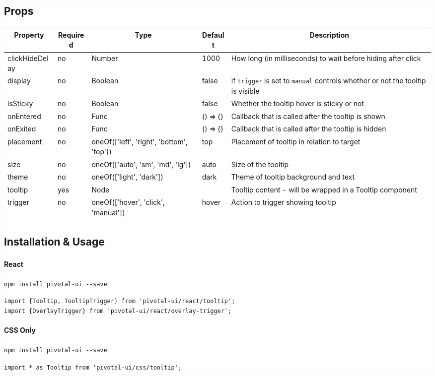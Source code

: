 ## Props

Property       | Required | Type                                      | Default  | Description
---------------|----------|-------------------------------------------|----------|----------------------------------
clickHideDelay | no       | Number                                    | 1000     | How long (in milliseconds) to wait before hiding after click
display        | no       | Boolean                                   | false    | if `trigger` is set to `manual` controls whether or not the tooltip is visible
isSticky       | no       | Boolean                                   | false    | Whether the tooltip hover is sticky or not
onEntered      | no       | Func                                      | () => {} | Callback that is called after the tooltip is shown
onExited       | no       | Func                                      | () => {} | Callback that is called after the tooltip is hidden
placement      | no       | oneOf(['left', 'right', 'bottom', 'top']) | top      | Placement of tooltip in relation to target
size           | no       | oneOf(['auto', 'sm', 'md', 'lg'])         | auto     | Size of the tooltip
theme          | no       | oneOf(['light', 'dark'])                  | dark     | Theme of tooltip background and text
tooltip        | yes      | Node                                      |          | Tooltip content - will be wrapped in a Tooltip component
trigger        | no       | oneOf(['hover', 'click', 'manual'])       | hover    | Action to trigger showing tooltip

## Installation & Usage

#### React
`npm install pivotal-ui --save`

```
import {Tooltip, TooltipTrigger} from 'pivotal-ui/react/tooltip';
import {OverlayTrigger} from 'pivotal-ui/react/overlay-trigger';
```

#### CSS Only
`npm install pivotal-ui --save`

`import * as Tooltip from 'pivotal-ui/css/tooltip';`
